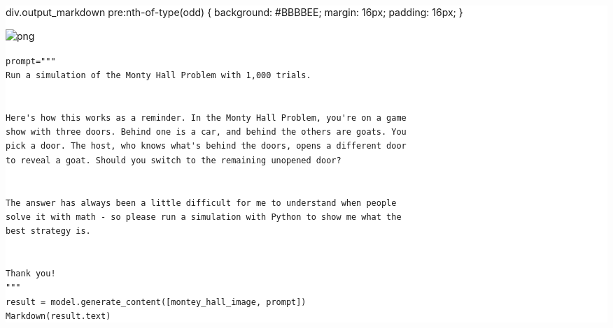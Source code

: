 div.output_markdown pre:nth-of-type(odd) {
  background: #BBBBEE;
  margin: 16px;
  padding: 16px;
}
</style>





    
![png](output_35_1.png)
    




```
prompt="""
Run a simulation of the Monty Hall Problem with 1,000 trials.


Here's how this works as a reminder. In the Monty Hall Problem, you're on a game
show with three doors. Behind one is a car, and behind the others are goats. You
pick a door. The host, who knows what's behind the doors, opens a different door
to reveal a goat. Should you switch to the remaining unopened door?


The answer has always been a little difficult for me to understand when people
solve it with math - so please run a simulation with Python to show me what the
best strategy is.


Thank you!
"""
result = model.generate_content([montey_hall_image, prompt])
Markdown(result.text)
```


<style>
div.output_markdown {
  font-size: 16px
}

div.output_markdown pre code {
  color: #222222;
}

div.output_markdown pre:nth-of-type(even) {
  background: #CCCCCC;
  margin: 16px;
  padding: 16px;
}

div.output_markdown pre:nth-of-type(odd) {
  background: #BBBBEE;
  margin: 16px;
  padding: 16px;
}
</style>
